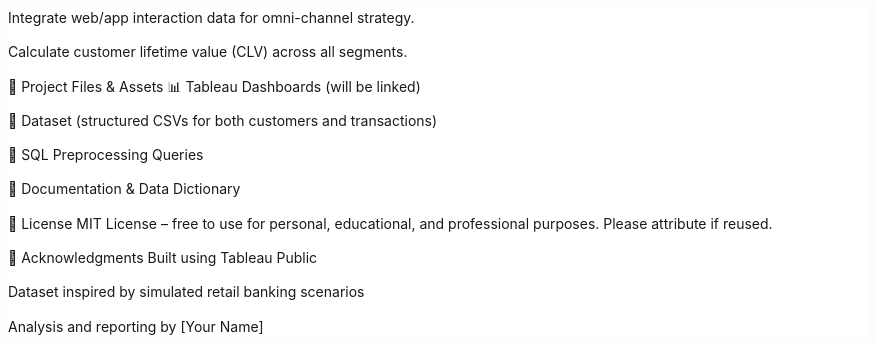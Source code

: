 Integrate web/app interaction data for omni-channel strategy.

Calculate customer lifetime value (CLV) across all segments.

📎 Project Files & Assets
📊 Tableau Dashboards (will be linked)

📁 Dataset (structured CSVs for both customers and transactions)

📄 SQL Preprocessing Queries

📌 Documentation & Data Dictionary

📌 License
MIT License – free to use for personal, educational, and professional purposes. Please attribute if reused.

🙌 Acknowledgments
Built using Tableau Public

Dataset inspired by simulated retail banking scenarios

Analysis and reporting by [Your Name]

